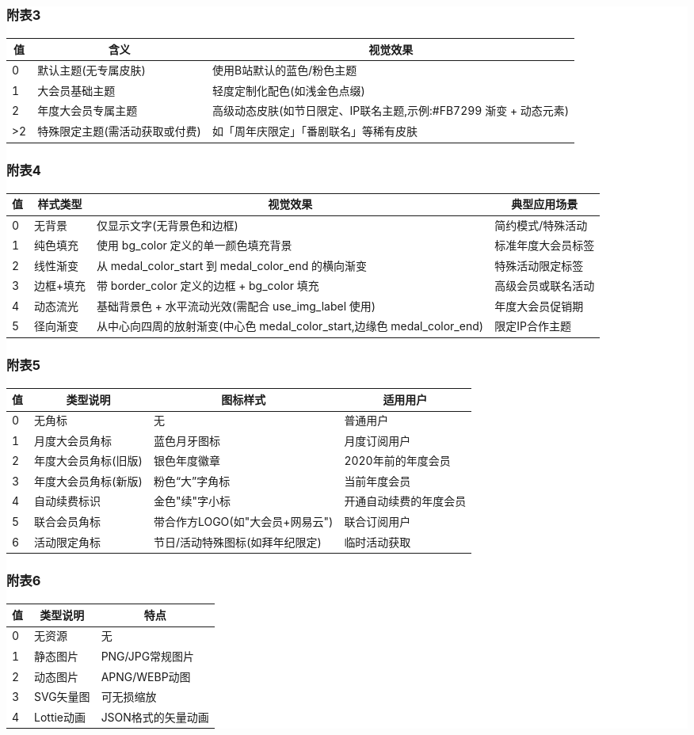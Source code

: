 
### 附表3   
| 值  |  含义 | 视觉效果 |
| ------------ | ------------ | --------- |
| 0  |   默认主题(无专属皮肤)   | 使用B站默认的蓝色/粉色主题|
|  1 | 	大会员基础主题  |轻度定制化配色(如浅金色点缀) |
|  2 | 年度大会员专属主题|高级动态皮肤(如节日限定、IP联名主题,示例:#FB7299 渐变 + 动态元素) |
| >2  | 特殊限定主题(需活动获取或付费)  |如「周年庆限定」「番剧联名」等稀有皮肤 |


### 附表4  
| 值  |  样式类型 | 视觉效果 |典型应用场景|
| ------------ | ------------ | --------- |----
| 0  |   无背景   | 仅显示文字(无背景色和边框)|简约模式/特殊活动
|  1 | 	纯色填充  |使用 bg_color 定义的单一颜色填充背景 |标准年度大会员标签
|  2 | 线性渐变|从 medal_color_start 到 medal_color_end 的横向渐变 |特殊活动限定标签
| 3  | 边框+填充  |带 border_color 定义的边框 + bg_color 填充 |高级会员或联名活动
| 4 |  动态流光  |  基础背景色 + 水平流动光效(需配合 use_img_label 使用)   |年度大会员促销期
| 5 |   径向渐变 |   从中心向四周的放射渐变(中心色 medal_color_start,边缘色 medal_color_end)  |限定IP合作主题


### 附表5  
|值|	类型说明|	图标样式|	适用用户
| ------------ | ------------ | --------- |----
|0	|无角标	|无|	普通用户
|1|	月度大会员角标|	蓝色月牙图标|	月度订阅用户
|2	|年度大会员角标(旧版)|	银色年度徽章	|2020年前的年度会员
|3|	年度大会员角标(新版)| 粉色“大”字角标 |	当前年度会员
|4	|自动续费标识|	金色"续"字小标|	开通自动续费的年度会员
|5|	联合会员角标|	带合作方LOGO(如"大会员+网易云")|	联合订阅用户
|6	|活动限定角标|	节日/活动特殊图标(如拜年纪限定)	|临时活动获取


### 附表6
|值	|类型说明|	特点|
|---|---|---|
|0|	无资源|	无|
|1	|静态图片|	PNG/JPG常规图片|
|2|	动态图片|	APNG/WEBP动图|
|3	|SVG矢量图|	可无损缩放|
|4|	Lottie动画|	JSON格式的矢量动画|
